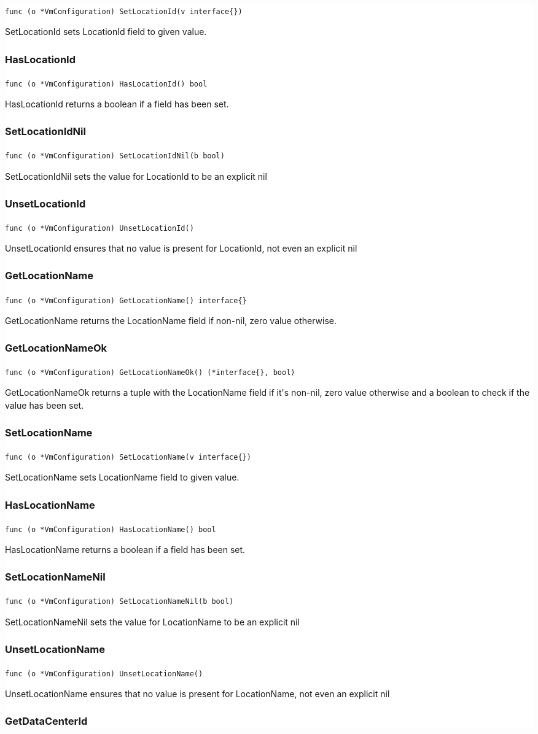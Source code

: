 `func (o *VmConfiguration) SetLocationId(v interface{})`

SetLocationId sets LocationId field to given value.

### HasLocationId

`func (o *VmConfiguration) HasLocationId() bool`

HasLocationId returns a boolean if a field has been set.

### SetLocationIdNil

`func (o *VmConfiguration) SetLocationIdNil(b bool)`

 SetLocationIdNil sets the value for LocationId to be an explicit nil

### UnsetLocationId
`func (o *VmConfiguration) UnsetLocationId()`

UnsetLocationId ensures that no value is present for LocationId, not even an explicit nil
### GetLocationName

`func (o *VmConfiguration) GetLocationName() interface{}`

GetLocationName returns the LocationName field if non-nil, zero value otherwise.

### GetLocationNameOk

`func (o *VmConfiguration) GetLocationNameOk() (*interface{}, bool)`

GetLocationNameOk returns a tuple with the LocationName field if it's non-nil, zero value otherwise
and a boolean to check if the value has been set.

### SetLocationName

`func (o *VmConfiguration) SetLocationName(v interface{})`

SetLocationName sets LocationName field to given value.

### HasLocationName

`func (o *VmConfiguration) HasLocationName() bool`

HasLocationName returns a boolean if a field has been set.

### SetLocationNameNil

`func (o *VmConfiguration) SetLocationNameNil(b bool)`

 SetLocationNameNil sets the value for LocationName to be an explicit nil

### UnsetLocationName
`func (o *VmConfiguration) UnsetLocationName()`

UnsetLocationName ensures that no value is present for LocationName, not even an explicit nil
### GetDataCenterId
